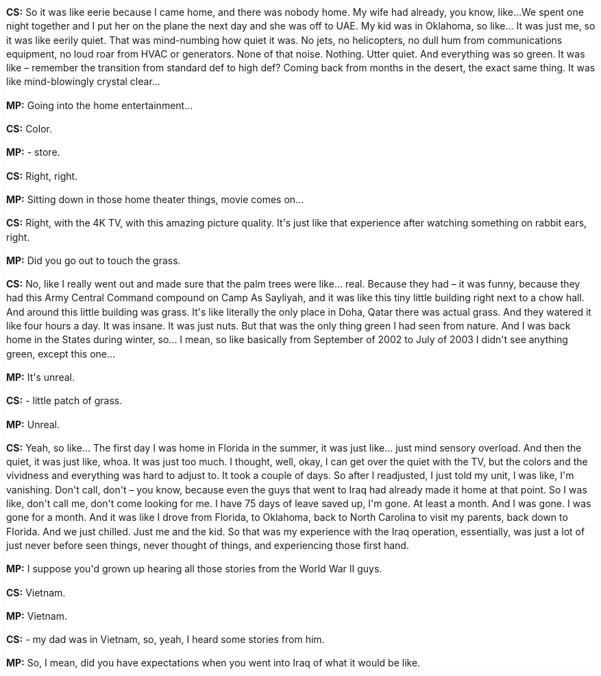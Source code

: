 **CS:** So it was like eerie because I came home, and there was nobody home. My wife had already, you know, like...We spent one night together and I put her on the plane the next day and she was off to UAE. My kid was in Oklahoma, so like... It was just me, so it was like eerily quiet. That was mind-numbing how quiet it was. No jets, no helicopters, no dull hum from communications equipment, no loud roar from HVAC or generators. None of that noise. Nothing. Utter quiet. And everything was so green. It was like – remember the transition from standard def to high def? Coming back from months in the desert, the exact same thing. It was like mind-blowingly crystal clear...

**MP:** Going into the home entertainment...

**CS:** Color.

**MP:**  - store.

**CS:** Right, right.

**MP:** Sitting down in those home theater things, movie comes on...

**CS:** Right, with the 4K TV, with this amazing picture quality. It's just like that experience after watching something on rabbit ears, right.

**MP:** Did you go out to touch the grass.

**CS:** No, like I really went out and made sure that the palm trees were like... real. Because they had – it was funny, because they had this Army Central Command compound on Camp As Sayliyah, and it was like this tiny little building right next to a chow hall. And around this little building was grass. It's like literally the only place in Doha, Qatar there was actual grass. And they watered it like four hours a day. It was insane. It was just nuts. But that was the only thing green I had seen from nature. And I was back home in the States during winter, so... I mean, so like basically from September of 2002 to July of 2003 I didn't see anything green, except this one...

**MP:** It's unreal.

**CS:**  - little patch of grass.

**MP:** Unreal.

**CS:** Yeah, so like... The first day I was home in Florida in the summer, it was just like... just mind sensory overload. And then the quiet, it was just like, whoa. It was just too much. I thought, well, okay, I can get over the quiet with the TV, but the colors and the vividness and everything was hard to adjust to. It took a couple of days. So after I readjusted, I just told my unit, I was like, I'm vanishing. Don't call, don't – you know, because even the guys that went to Iraq had already made it home at that point. So I was like, don't call me, don't come looking for me. I have 75 days of leave saved up, I'm gone. At least a month. And I was gone. I was gone for a month. And it was like I drove from Florida, to Oklahoma, back to North Carolina to visit my parents, back down to Florida. And we just chilled. Just me and the kid. So that was my experience with the Iraq operation, essentially, was just a lot of just never before seen things, never thought of things, and experiencing those first hand.

**MP:** I suppose you'd grown up hearing all those stories from the World War II guys.

**CS:** Vietnam.

**MP:** Vietnam.

**CS:**  - my dad was in Vietnam, so, yeah, I heard some stories from him.

**MP:** So, I mean, did you have expectations when you went into Iraq of what it would be like.

